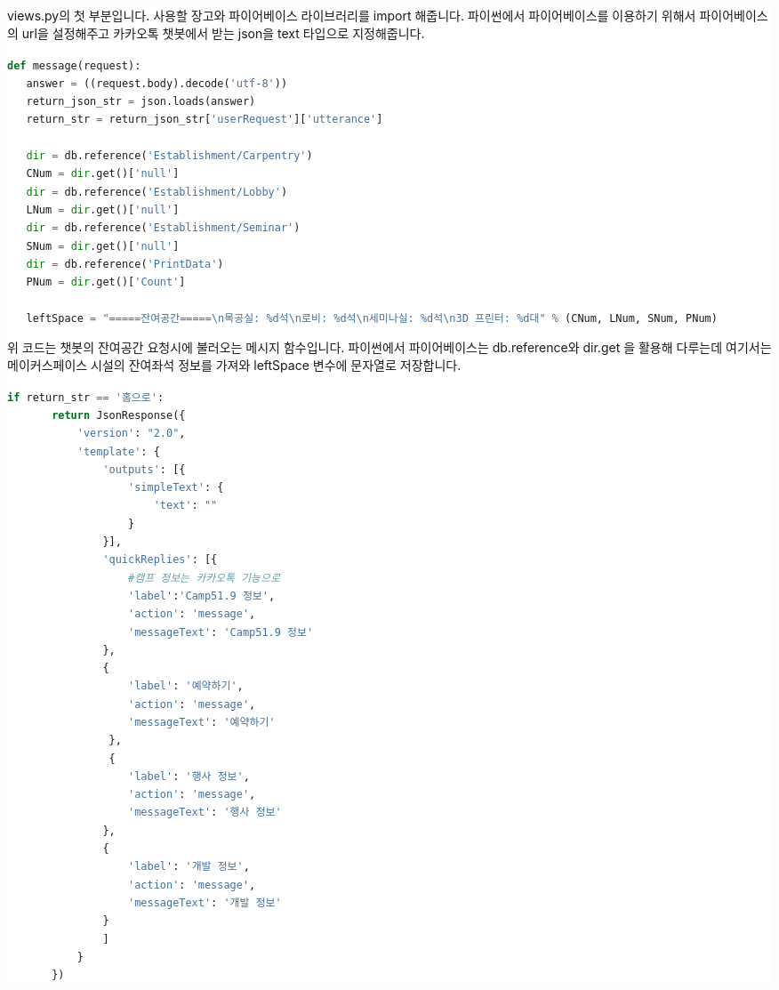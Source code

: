  views.py의 첫 부분입니다. 사용할 장고와 파이어베이스 라이브러리를 import 해줍니다. 파이썬에서 파이어베이스를 이용하기 위해서 파이어베이스의 url을 설정해주고 카카오톡 챗봇에서 받는 json을 text 타입으로 지정해줍니다. 




 ~~~python
 def message(request):
    answer = ((request.body).decode('utf-8'))
    return_json_str = json.loads(answer)
    return_str = return_json_str['userRequest']['utterance']
    
    dir = db.reference('Establishment/Carpentry')
    CNum = dir.get()['null']
    dir = db.reference('Establishment/Lobby')
    LNum = dir.get()['null']
    dir = db.reference('Establishment/Seminar')
    SNum = dir.get()['null']
    dir = db.reference('PrintData')
    PNum = dir.get()['Count']

    leftSpace = "=====잔여공간=====\n목공실: %d석\n로비: %d석\n세미나실: %d석\n3D 프린터: %d대" % (CNum, LNum, SNum, PNum)
 ~~~

 위 코드는 챗봇의 잔여공간 요청시에 불러오는 메시지 함수입니다. 파이썬에서 파이어베이스는 db.reference와 dir.get 을 활용해 다루는데 여기서는 메이커스페이스 시설의 잔여좌석 정보를 가져와 leftSpace 변수에 문자열로 저장합니다.



 ~~~python
 if return_str == '홈으로':
        return JsonResponse({
            'version': "2.0",
            'template': {
                'outputs': [{
                    'simpleText': {
                        'text': ""
                    }
                }],
                'quickReplies': [{
                	#캠프 정보는 카카오톡 기능으로
                    'label':'Camp51.9 정보',            
                    'action': 'message',
                    'messageText': 'Camp51.9 정보'
                },
                {
                    'label': '예약하기',
                    'action': 'message',
                    'messageText': '예약하기'
                 },
                 {
                    'label': '행사 정보',               
                    'action': 'message',
                    'messageText': '행사 정보'
                },
                {
                    'label': '개발 정보',               
                    'action': 'message',
                    'messageText': '개발 정보'
                }
                ]
            }
        })
 ~~~
